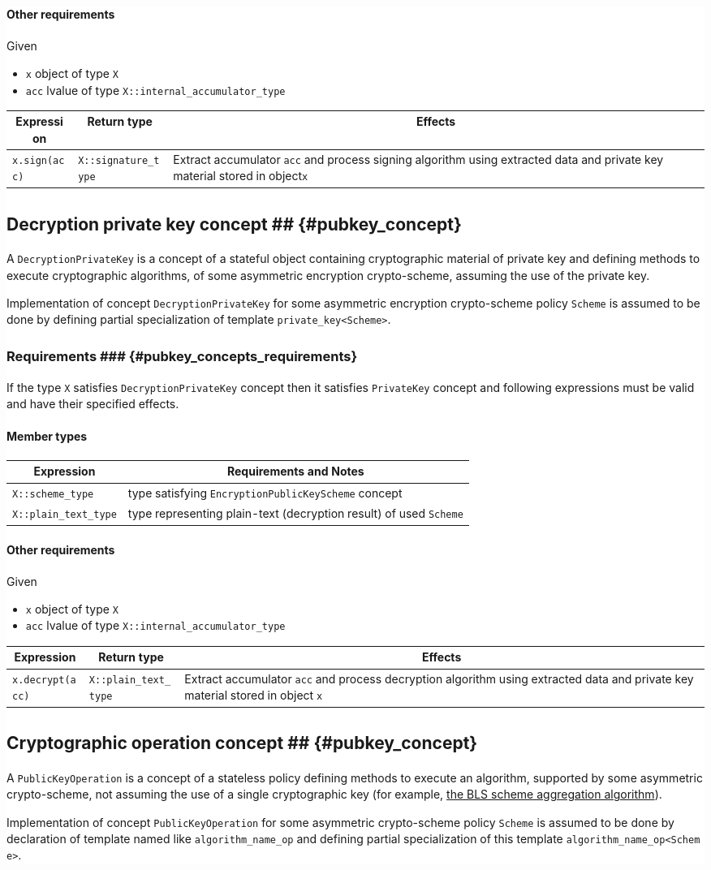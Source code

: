#### Other requirements

Given

* `x` object of type `X`
* `acc` lvalue of type `X::internal_accumulator_type`

|Expression|Return type|Effects|
|---|---|---|
|`x.sign(acc)`|`X::signature_type`| Extract accumulator `acc` and process signing algorithm using extracted data and private key material stored in object`x`|

## Decryption private key concept ## {#pubkey_concept}

A `DecryptionPrivateKey` is a concept of a stateful object containing cryptographic material of private key and defining methods to execute cryptographic algorithms, of some asymmetric encryption crypto-scheme, assuming the use of the private key.

Implementation of concept `DecryptionPrivateKey` for some asymmetric encryption crypto-scheme policy `Scheme` is assumed to be done by defining partial specialization of template `private_key<Scheme>`.

### Requirements ### {#pubkey_concepts_requirements}

If the type `X` satisfies `DecryptionPrivateKey` concept then it satisfies `PrivateKey` concept and following expressions must be valid and have their specified effects.

#### Member types

|Expression|Requirements and Notes|
|---|---|
|`X::scheme_type`|type satisfying `EncryptionPublicKeyScheme` concept|
|`X::plain_text_type`|type representing plain-text (decryption result) of used `Scheme`|

#### Other requirements

Given

* `x` object of type `X`
* `acc` lvalue of type `X::internal_accumulator_type`

|Expression|Return type|Effects|
|---|---|---|
|`x.decrypt(acc)`|`X::plain_text_type`|Extract accumulator `acc` and process decryption algorithm using extracted data and private key material stored in object `x`|

## Cryptographic operation concept ## {#pubkey_concept}

A `PublicKeyOperation` is a concept of a stateless policy defining methods to execute an algorithm, supported by some asymmetric crypto-scheme, not assuming the use of a single cryptographic key (for example, [the BLS scheme aggregation algorithm](https://datatracker.ietf.org/doc/draft-irtf-cfrg-bls-signature/)).

Implementation of concept `PublicKeyOperation` for some asymmetric crypto-scheme policy `Scheme` is assumed to be done by declaration of template named like `algorithm_name_op` and defining partial specialization of this template `algorithm_name_op<Scheme>`.
